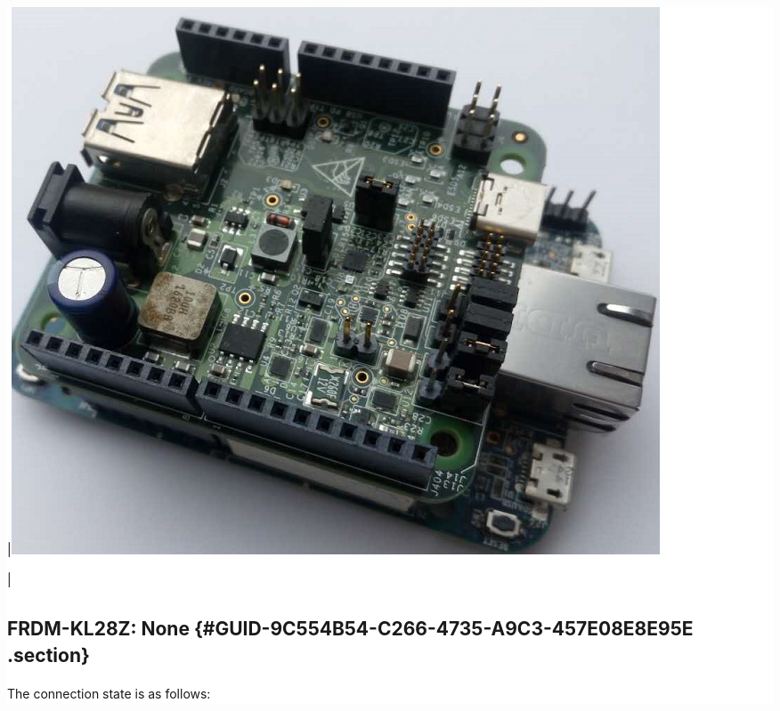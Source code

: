 |![](../images/frdm-k64f_connect_shield_board.png "FRDM-K64F connect shield board")

|

## FRDM-KL28Z: None {#GUID-9C554B54-C266-4735-A9C3-457E08E8E95E .section}

The connection state is as follows:
